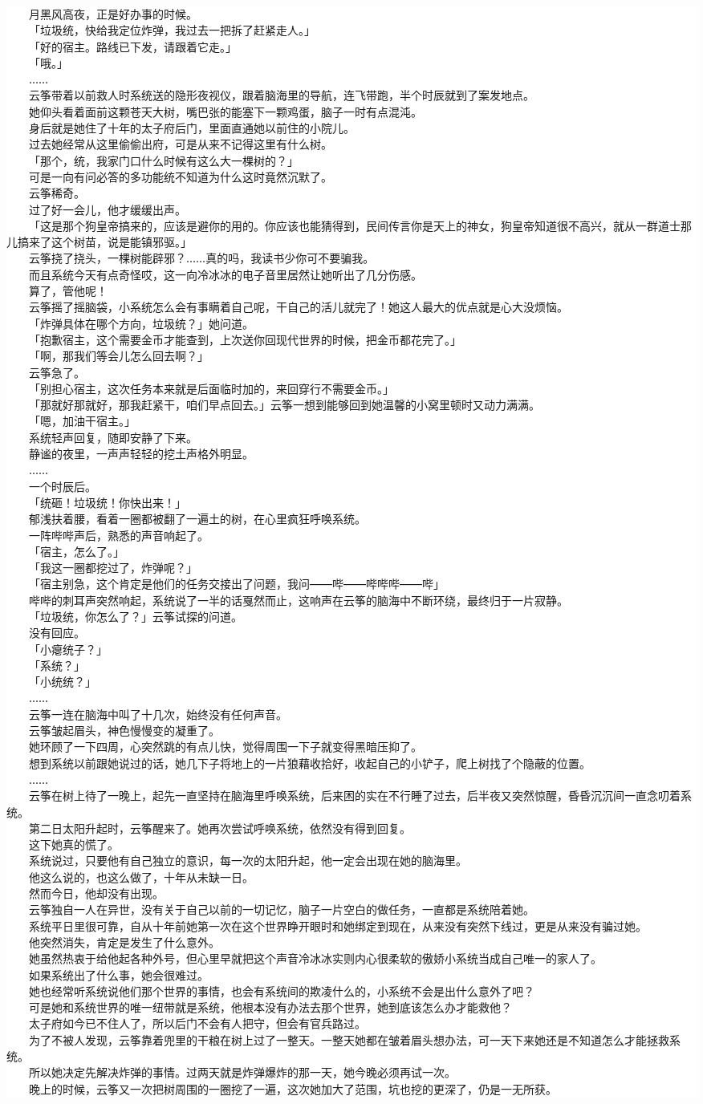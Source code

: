 &emsp;&emsp;月黑风高夜，正是好办事的时候。  
&emsp;&emsp;「垃圾统，快给我定位炸弹，我过去一把拆了赶紧走人。」  
&emsp;&emsp;「好的宿主。路线已下发，请跟着它走。」  
&emsp;&emsp;「哦。」  
&emsp;&emsp;……  
&emsp;&emsp;云筝带着以前救人时系统送的隐形夜视仪，跟着脑海里的导航，连飞带跑，半个时辰就到了案发地点。  
&emsp;&emsp;她仰头看着面前这颗苍天大树，嘴巴张的能塞下一颗鸡蛋，脑子一时有点混沌。  
&emsp;&emsp;身后就是她住了十年的太子府后门，里面直通她以前住的小院儿。  
&emsp;&emsp;过去她经常从这里偷偷出府，可是从来不记得这里有什么树。  
&emsp;&emsp;「那个，统，我家门口什么时候有这么大一棵树的？」  
&emsp;&emsp;可是一向有问必答的多功能统不知道为什么这时竟然沉默了。  
&emsp;&emsp;云筝稀奇。  
&emsp;&emsp;过了好一会儿，他才缓缓出声。  
&emsp;&emsp;「这是那个狗皇帝搞来的，应该是避你的用的。你应该也能猜得到，民间传言你是天上的神女，狗皇帝知道很不高兴，就从一群道士那儿搞来了这个树苗，说是能镇邪驱。」  
&emsp;&emsp;云筝挠了挠头，一棵树能辟邪？……真的吗，我读书少你可不要骗我。  
&emsp;&emsp;而且系统今天有点奇怪哎，这一向冷冰冰的电子音里居然让她听出了几分伤感。  
&emsp;&emsp;算了，管他呢！  
&emsp;&emsp;云筝摇了摇脑袋，小系统怎么会有事瞒着自己呢，干自己的活儿就完了！她这人最大的优点就是心大没烦恼。  
&emsp;&emsp;「炸弹具体在哪个方向，垃圾统？」她问道。  
&emsp;&emsp;「抱歉宿主，这个需要金币才能查到，上次送你回现代世界的时候，把金币都花完了。」  
&emsp;&emsp;「啊，那我们等会儿怎么回去啊？」  
&emsp;&emsp;云筝急了。  
&emsp;&emsp;「别担心宿主，这次任务本来就是后面临时加的，来回穿行不需要金币。」  
&emsp;&emsp;「那就好那就好，那我赶紧干，咱们早点回去。」云筝一想到能够回到她温馨的小窝里顿时又动力满满。  
&emsp;&emsp;「嗯，加油干宿主。」  
&emsp;&emsp;系统轻声回复，随即安静了下来。  
&emsp;&emsp;静谧的夜里，一声声轻轻的挖土声格外明显。  
&emsp;&emsp;……  
&emsp;&emsp;一个时辰后。  
&emsp;&emsp;「统砸！垃圾统！你快出来！」  
&emsp;&emsp;郁浅扶着腰，看着一圈都被翻了一遍土的树，在心里疯狂呼唤系统。  
&emsp;&emsp;一阵哔哔声后，熟悉的声音响起了。  
&emsp;&emsp;「宿主，怎么了。」  
&emsp;&emsp;「我这一圈都挖过了，炸弹呢？」  
&emsp;&emsp;「宿主别急，这个肯定是他们的任务交接出了问题，我问——哔——哔哔哔——哔」  
&emsp;&emsp;哔哔的刺耳声突然响起，系统说了一半的话戛然而止，这响声在云筝的脑海中不断环绕，最终归于一片寂静。  
&emsp;&emsp;「垃圾统，你怎么了？」云筝试探的问道。  
&emsp;&emsp;没有回应。  
&emsp;&emsp;「小瘪统子？」  
&emsp;&emsp;「系统？」  
&emsp;&emsp;「小统统？」  
&emsp;&emsp;……  
&emsp;&emsp;云筝一连在脑海中叫了十几次，始终没有任何声音。  
&emsp;&emsp;云筝皱起眉头，神色慢慢变的凝重了。  
&emsp;&emsp;她环顾了一下四周，心突然跳的有点儿快，觉得周围一下子就变得黑暗压抑了。  
&emsp;&emsp;想到系统以前跟她说过的话，她几下子将地上的一片狼藉收拾好，收起自己的小铲子，爬上树找了个隐蔽的位置。  
&emsp;&emsp;……  
&emsp;&emsp;云筝在树上待了一晚上，起先一直坚持在脑海里呼唤系统，后来困的实在不行睡了过去，后半夜又突然惊醒，昏昏沉沉间一直念叨着系统。  
&emsp;&emsp;第二日太阳升起时，云筝醒来了。她再次尝试呼唤系统，依然没有得到回复。  
&emsp;&emsp;这下她真的慌了。  
&emsp;&emsp;系统说过，只要他有自己独立的意识，每一次的太阳升起，他一定会出现在她的脑海里。  
&emsp;&emsp;他这么说的，也这么做了，十年从未缺一日。  
&emsp;&emsp;然而今日，他却没有出现。  
&emsp;&emsp;云筝独自一人在异世，没有关于自己以前的一切记忆，脑子一片空白的做任务，一直都是系统陪着她。  
&emsp;&emsp;系统平日里很可靠，自从十年前她第一次在这个世界睁开眼时和她绑定到现在，从来没有突然下线过，更是从来没有骗过她。  
&emsp;&emsp;他突然消失，肯定是发生了什么意外。  
&emsp;&emsp;她虽然热衷于给他起各种外号，但心里早就把这个声音冷冰冰实则内心很柔软的傲娇小系统当成自己唯一的家人了。  
&emsp;&emsp;如果系统出了什么事，她会很难过。  
&emsp;&emsp;她也经常听系统说他们那个世界的事情，也会有系统间的欺凌什么的，小系统不会是出什么意外了吧？  
&emsp;&emsp;可是她和系统世界的唯一纽带就是系统，他根本没有办法去那个世界，她到底该怎么办才能救他？  
&emsp;&emsp;太子府如今已不住人了，所以后门不会有人把守，但会有官兵路过。  
&emsp;&emsp;为了不被人发现，云筝靠着兜里的干粮在树上过了一整天。一整天她都在皱着眉头想办法，可一天下来她还是不知道怎么才能拯救系统。  
&emsp;&emsp;所以她决定先解决炸弹的事情。过两天就是炸弹爆炸的那一天，她今晚必须再试一次。  
&emsp;&emsp;晚上的时候，云筝又一次把树周围的一圈挖了一遍，这次她加大了范围，坑也挖的更深了，仍是一无所获。  
